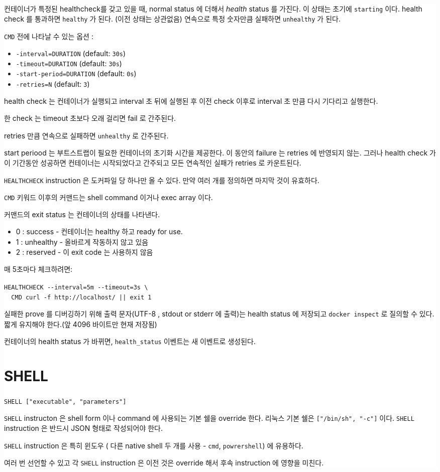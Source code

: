 컨테이너가 특정된 healthcheck를 갖고 있을 때, normal status 에 더해서 *health* status 를 가진다. 이 상태는 초기에 `starting` 이다. health check 를 통과하면 `healthy` 가 된다. (이전 상태는 상관없음) 연속으로 특정 숫자만큼 실패하면 `unhealthy` 가 된다.

`CMD` 전에 나타날 수 있는 옵션 :

- `-interval=DURATION` (default: `30s`)
- `-timeout=DURATION` (default: `30s`)
- `-start-period=DURATION` (default: `0s`)
- `-retries=N` (default: `3`)

health check 는 컨테이너가 실행되고 interval 초 뒤에 실행된 후 이전 check 이후로 interval 초 만큼 다시 기다리고 실행한다.

한 check 는 timeout 초보다 오래 걸리면 fail 로 간주된다.

retries 만큼 연속으로 실패하면 `unhealthy` 로 간주된다.

start periood 는 부트스트랩이 필요한 컨테이너의 초기화 시간을 제공한다. 이 동안의 failure 는 retries 에 반영되지 않는. 그러나 health check 가 이 기간동안 성공하면 컨테이너는 시작되었다고 간주되고 모든 연속적인 실패가 retries 로 카운트된다.

`HEALTHCHECK` instruction 은 도커파일 당 하나만 올 수 있다. 만약 여러 개를 정의하면 마지막 것이 유효하다.

`CMD` 키워드 이후의 커맨드는 shell command 이거나 exec array 이다.

커맨드의 exit status 는 컨테이너의 상태를 나타낸다.

- 0 : success - 컨테이너는 healthy 하고 ready for use.
- 1 : unhealthy - 올바르게 작동하지 않고 있음
- 2 : reserved - 이 exit code 는 사용하지 않음

매 5초마다 체크하려면:

```docker
HEALTHCHECK --interval=5m --timeout=3s \
  CMD curl -f http://localhost/ || exit 1
```

실패한 prove 를 디버깅하기 위해 출력 문자(UTF-8 , stdout or stderr 에 출력)는 health status 에 저장되고 `docker inspect` 로 질의할 수 있다. 짧게 유지해야 한다.(앞 4096 바이트만 현재 저장됨)

컨테이너의 health status 가 바뀌면, `health_status` 이벤트는 새 이벤트로 생성된다.

# SHELL

```docker
SHELL ["executable", "parameters"]
```

`SHELL` instructon 은 shell form 이나 command 에 사용되는 기본 쉘을 override 한다. 리눅스 기본 쉘은 `["/bin/sh", "-c"]` 이다. `SHELL` instruction 은 반드시 JSON 형태로 작성되어야 한다.

`SHELL` instruction 은 특히 윈도우 ( 다른 native shell 두 개를 사용 - `cmd`, `powrershell`) 에 유용하다.

여러 번 선언할 수 있고 각 `SHELL` instruction 은 이전 것은 override 해서 후속 instruction 에 영향을 미친다.
